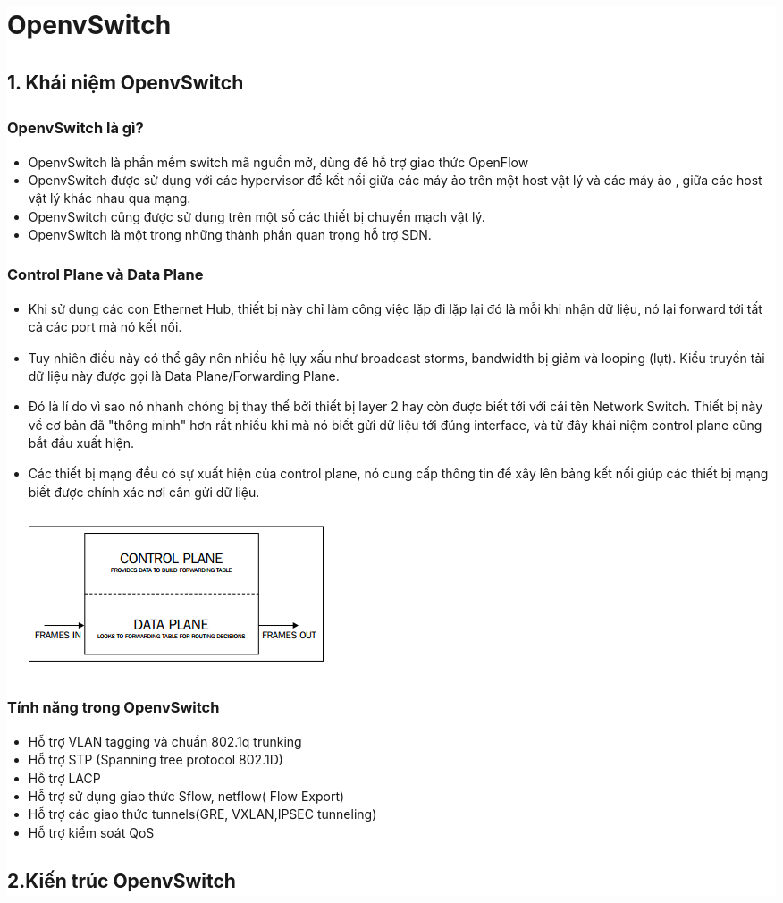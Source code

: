 # OpenvSwitch








## 1. Khái niệm OpenvSwitch

### OpenvSwitch là gì?
  
* OpenvSwitch là phần mềm switch mã nguồn mở, dùng để hỗ trợ giao thức OpenFlow
* OpenvSwitch được sử dụng với các hypervisor để kết nối giữa các máy ảo trên một host vật lý và các máy ảo , giữa các host vật lý khác nhau qua mạng.
*  OpenvSwitch cũng được sử dụng trên một số các thiết bị chuyển mạch vật lý.
* OpenvSwitch là một trong những thành phần quan trọng hỗ trợ SDN.

 ### Control Plane và Data Plane

 * Khi sử dụng các con Ethernet Hub, thiết bị này chỉ làm công việc lặp đi lặp lại đó là mỗi khi nhận dữ liệu, nó lại forward tới tất cả các port mà nó kết nối.
 * Tuy nhiên điều này có thể gây nên nhiều hệ lụy xấu như broadcast storms, bandwidth bị giảm và looping (lụt). Kiểu truyền tải dữ liệu này được gọi là Data Plane/Forwarding Plane. 
 * Đó là lí do vì sao nó nhanh chóng bị thay thế bởi thiết bị layer 2 hay còn được biết tới với cái tên Network Switch. Thiết bị này về cơ bản đã "thông minh" hơn rất nhiều khi mà nó biết gửi dữ liệu tới đúng interface, và từ đây khái niệm control plane cũng bắt đầu xuất hiện.
 
 * Các thiết bị mạng đều có sự xuất hiện của control plane, nó cung cấp thông tin để xây lên bảng kết nối giúp các thiết bị mạng biết được chính xác nơi cần gửi dữ liệu.

![images](../images/ovs2.jpg)

### Tính năng trong OpenvSwitch

* Hỗ trợ VLAN tagging và chuẩn 802.1q trunking
* Hỗ trợ STP (Spanning tree protocol 802.1D)
* Hỗ trợ LACP
* Hỗ trợ sử dụng giao thức Sflow, netflow( Flow Export)
* Hỗ trợ các giao thức tunnels(GRE, VXLAN,IPSEC tunneling)
* Hỗ trợ kiểm soát QoS

## 2.Kiến trúc OpenvSwitch
